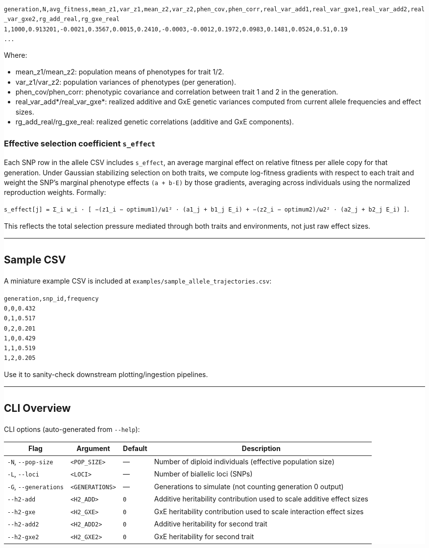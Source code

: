 ```csv
generation,N,avg_fitness,mean_z1,var_z1,mean_z2,var_z2,phen_cov,phen_corr,real_var_add1,real_var_gxe1,real_var_add2,real_var_gxe2,rg_add_real,rg_gxe_real
1,1000,0.913201,-0.0021,0.3567,0.0015,0.2410,-0.0003,-0.0012,0.1972,0.0983,0.1481,0.0524,0.51,0.19
...
```
Where:
- mean_z1/mean_z2: population means of phenotypes for trait 1/2.
- var_z1/var_z2: population variances of phenotypes (per generation).
- phen_cov/phen_corr: phenotypic covariance and correlation between trait 1 and 2 in the generation.
- real_var_add*/real_var_gxe*: realized additive and GxE genetic variances computed from current allele frequencies and effect sizes.
- rg_add_real/rg_gxe_real: realized genetic correlations (additive and GxE components).

### Effective selection coefficient `s_effect`

Each SNP row in the allele CSV includes `s_effect`, an average marginal effect on relative fitness per allele copy for that generation. Under Gaussian stabilizing selection on both traits, we compute log-fitness gradients with respect to each trait and weight the SNP’s marginal phenotype effects `(a + b·E)` by those gradients, averaging across individuals using the normalized reproduction weights. Formally:

`s_effect[j] = Σ_i w_i · [ −(z1_i − optimum1)/ω1² · (a1_j + b1_j E_i) + −(z2_i − optimum2)/ω2² · (a2_j + b2_j E_i) ]`.

This reflects the total selection pressure mediated through both traits and environments, not just raw effect sizes.

---

## Sample CSV

A miniature example CSV is included at `examples/sample_allele_trajectories.csv`:

```csv
generation,snp_id,frequency
0,0,0.432
0,1,0.517
0,2,0.201
1,0,0.429
1,1,0.519
1,2,0.205
```

Use it to sanity-check downstream plotting/ingestion pipelines.

---

## CLI Overview

CLI options (auto-generated from `--help`):

| Flag | Argument | Default | Description |
|------|----------|---------|-------------|
| `-N`, `--pop-size` | `<POP_SIZE>` | — | Number of diploid individuals (effective population size) |
| `-L`, `--loci` | `<LOCI>` | — | Number of biallelic loci (SNPs) |
| `-G`, `--generations` | `<GENERATIONS>` | — | Generations to simulate (not counting generation 0 output) |
| `--h2-add` | `<H2_ADD>` | `0` | Additive heritability contribution used to scale additive effect sizes |
| `--h2-gxe` | `<H2_GXE>` | `0` | GxE heritability contribution used to scale interaction effect sizes |
| `--h2-add2` | `<H2_ADD2>` | `0` | Additive heritability for second trait |
| `--h2-gxe2` | `<H2_GXE2>` | `0` | GxE heritability for second trait |